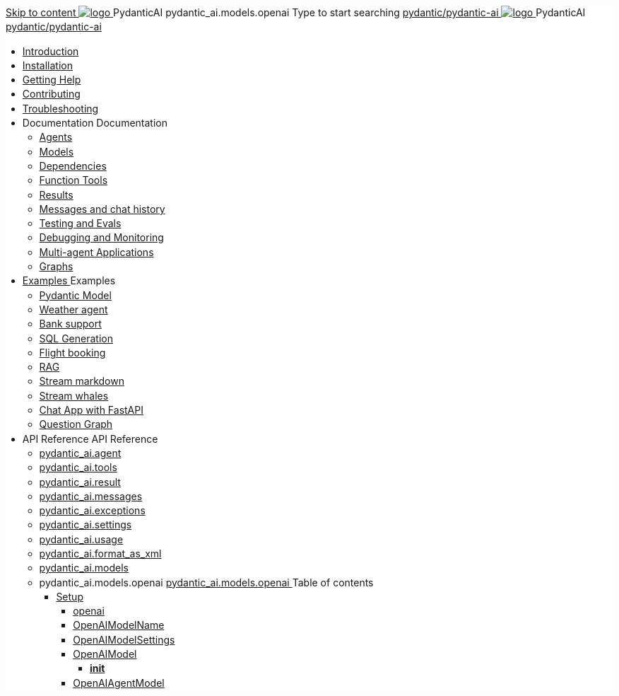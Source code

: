 [ Skip to content ](https://ai.pydantic.dev/api/models/openai/<#pydantic_aimodelsopenai>)
[ ![logo](https://ai.pydantic.dev/img/logo-white.svg) ](https://ai.pydantic.dev/api/models/openai/..> "PydanticAI")
PydanticAI 
pydantic_ai.models.openai 
Type to start searching
[ pydantic/pydantic-ai  ](https://ai.pydantic.dev/api/models/openai/<https:/github.com/pydantic/pydantic-ai> "Go to repository")
[ ![logo](https://ai.pydantic.dev/img/logo-white.svg) ](https://ai.pydantic.dev/api/models/openai/..> "PydanticAI") PydanticAI 
[ pydantic/pydantic-ai  ](https://ai.pydantic.dev/api/models/openai/<https:/github.com/pydantic/pydantic-ai> "Go to repository")
  * [ Introduction  ](https://ai.pydantic.dev/api/models/openai/..>)
  * [ Installation  ](https://ai.pydantic.dev/api/models/install/>)
  * [ Getting Help  ](https://ai.pydantic.dev/api/models/help/>)
  * [ Contributing  ](https://ai.pydantic.dev/api/models/contributing/>)
  * [ Troubleshooting  ](https://ai.pydantic.dev/api/models/troubleshooting/>)
  * Documentation  Documentation 
    * [ Agents  ](https://ai.pydantic.dev/api/models/agents/>)
    * [ Models  ](https://ai.pydantic.dev/api/models/models/>)
    * [ Dependencies  ](https://ai.pydantic.dev/api/models/dependencies/>)
    * [ Function Tools  ](https://ai.pydantic.dev/api/models/tools/>)
    * [ Results  ](https://ai.pydantic.dev/api/models/results/>)
    * [ Messages and chat history  ](https://ai.pydantic.dev/api/models/message-history/>)
    * [ Testing and Evals  ](https://ai.pydantic.dev/api/models/testing-evals/>)
    * [ Debugging and Monitoring  ](https://ai.pydantic.dev/api/models/logfire/>)
    * [ Multi-agent Applications  ](https://ai.pydantic.dev/api/models/multi-agent-applications/>)
    * [ Graphs  ](https://ai.pydantic.dev/api/models/graph/>)
  * [ Examples  ](https://ai.pydantic.dev/api/models/examples/>)
Examples 
    * [ Pydantic Model  ](https://ai.pydantic.dev/api/models/examples/pydantic-model/>)
    * [ Weather agent  ](https://ai.pydantic.dev/api/models/examples/weather-agent/>)
    * [ Bank support  ](https://ai.pydantic.dev/api/models/examples/bank-support/>)
    * [ SQL Generation  ](https://ai.pydantic.dev/api/models/examples/sql-gen/>)
    * [ Flight booking  ](https://ai.pydantic.dev/api/models/examples/flight-booking/>)
    * [ RAG  ](https://ai.pydantic.dev/api/models/examples/rag/>)
    * [ Stream markdown  ](https://ai.pydantic.dev/api/models/examples/stream-markdown/>)
    * [ Stream whales  ](https://ai.pydantic.dev/api/models/examples/stream-whales/>)
    * [ Chat App with FastAPI  ](https://ai.pydantic.dev/api/models/examples/chat-app/>)
    * [ Question Graph  ](https://ai.pydantic.dev/api/models/examples/question-graph/>)
  * API Reference  API Reference 
    * [ pydantic_ai.agent  ](https://ai.pydantic.dev/api/models/openai/agent/>)
    * [ pydantic_ai.tools  ](https://ai.pydantic.dev/api/models/openai/tools/>)
    * [ pydantic_ai.result  ](https://ai.pydantic.dev/api/models/openai/result/>)
    * [ pydantic_ai.messages  ](https://ai.pydantic.dev/api/models/openai/messages/>)
    * [ pydantic_ai.exceptions  ](https://ai.pydantic.dev/api/models/openai/exceptions/>)
    * [ pydantic_ai.settings  ](https://ai.pydantic.dev/api/models/openai/settings/>)
    * [ pydantic_ai.usage  ](https://ai.pydantic.dev/api/models/openai/usage/>)
    * [ pydantic_ai.format_as_xml  ](https://ai.pydantic.dev/api/models/openai/format_as_xml/>)
    * [ pydantic_ai.models  ](https://ai.pydantic.dev/api/models/openai/<../base/>)
    * pydantic_ai.models.openai  [ pydantic_ai.models.openai  ](https://ai.pydantic.dev/api/models/openai/<./>) Table of contents 
      * [ Setup  ](https://ai.pydantic.dev/api/models/openai/<#setup>)
        * [ openai  ](https://ai.pydantic.dev/api/models/openai/<#pydantic_ai.models.openai>)
        * [ OpenAIModelName  ](https://ai.pydantic.dev/api/models/openai/<#pydantic_ai.models.openai.OpenAIModelName>)
        * [ OpenAIModelSettings  ](https://ai.pydantic.dev/api/models/openai/<#pydantic_ai.models.openai.OpenAIModelSettings>)
        * [ OpenAIModel  ](https://ai.pydantic.dev/api/models/openai/<#pydantic_ai.models.openai.OpenAIModel>)
          * [ __init__  ](https://ai.pydantic.dev/api/models/openai/<#pydantic_ai.models.openai.OpenAIModel.__init__>)
        * [ OpenAIAgentModel  ](https://ai.pydantic.dev/api/models/openai/<#pydantic_ai.models.openai.OpenAIAgentModel>)